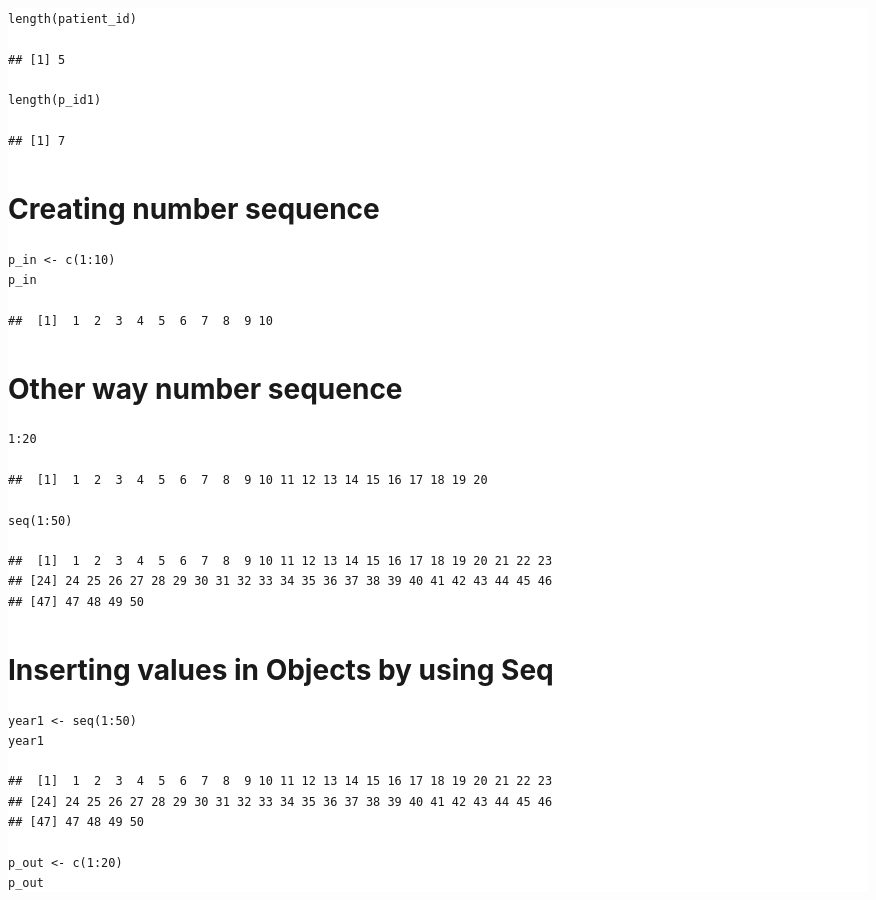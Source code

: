     length(patient_id)

    ## [1] 5

    length(p_id1)

    ## [1] 7

Creating number sequence
========================

    p_in <- c(1:10)
    p_in

    ##  [1]  1  2  3  4  5  6  7  8  9 10

Other way number sequence
=========================

    1:20

    ##  [1]  1  2  3  4  5  6  7  8  9 10 11 12 13 14 15 16 17 18 19 20

    seq(1:50)

    ##  [1]  1  2  3  4  5  6  7  8  9 10 11 12 13 14 15 16 17 18 19 20 21 22 23
    ## [24] 24 25 26 27 28 29 30 31 32 33 34 35 36 37 38 39 40 41 42 43 44 45 46
    ## [47] 47 48 49 50

Inserting values in Objects by using Seq
========================================

    year1 <- seq(1:50)
    year1

    ##  [1]  1  2  3  4  5  6  7  8  9 10 11 12 13 14 15 16 17 18 19 20 21 22 23
    ## [24] 24 25 26 27 28 29 30 31 32 33 34 35 36 37 38 39 40 41 42 43 44 45 46
    ## [47] 47 48 49 50

    p_out <- c(1:20)
    p_out

